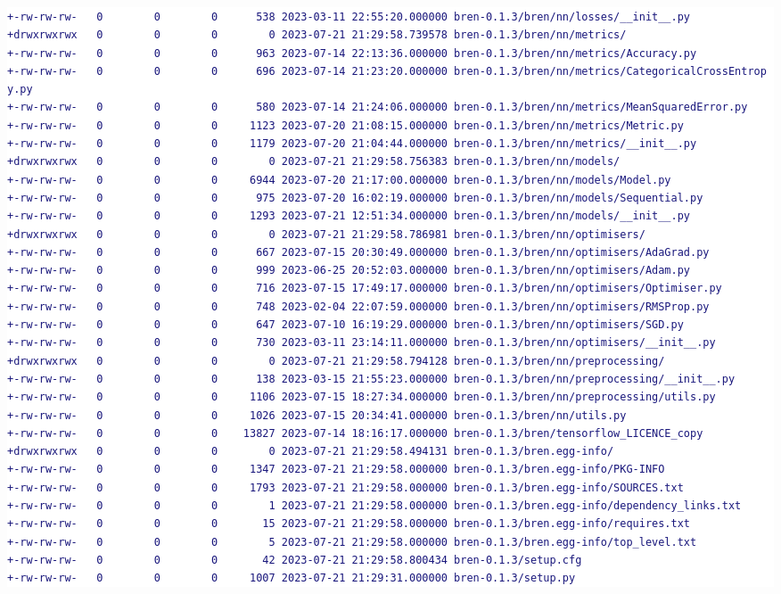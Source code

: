 ```diff
+-rw-rw-rw-   0        0        0      538 2023-03-11 22:55:20.000000 bren-0.1.3/bren/nn/losses/__init__.py
+drwxrwxrwx   0        0        0        0 2023-07-21 21:29:58.739578 bren-0.1.3/bren/nn/metrics/
+-rw-rw-rw-   0        0        0      963 2023-07-14 22:13:36.000000 bren-0.1.3/bren/nn/metrics/Accuracy.py
+-rw-rw-rw-   0        0        0      696 2023-07-14 21:23:20.000000 bren-0.1.3/bren/nn/metrics/CategoricalCrossEntropy.py
+-rw-rw-rw-   0        0        0      580 2023-07-14 21:24:06.000000 bren-0.1.3/bren/nn/metrics/MeanSquaredError.py
+-rw-rw-rw-   0        0        0     1123 2023-07-20 21:08:15.000000 bren-0.1.3/bren/nn/metrics/Metric.py
+-rw-rw-rw-   0        0        0     1179 2023-07-20 21:04:44.000000 bren-0.1.3/bren/nn/metrics/__init__.py
+drwxrwxrwx   0        0        0        0 2023-07-21 21:29:58.756383 bren-0.1.3/bren/nn/models/
+-rw-rw-rw-   0        0        0     6944 2023-07-20 21:17:00.000000 bren-0.1.3/bren/nn/models/Model.py
+-rw-rw-rw-   0        0        0      975 2023-07-20 16:02:19.000000 bren-0.1.3/bren/nn/models/Sequential.py
+-rw-rw-rw-   0        0        0     1293 2023-07-21 12:51:34.000000 bren-0.1.3/bren/nn/models/__init__.py
+drwxrwxrwx   0        0        0        0 2023-07-21 21:29:58.786981 bren-0.1.3/bren/nn/optimisers/
+-rw-rw-rw-   0        0        0      667 2023-07-15 20:30:49.000000 bren-0.1.3/bren/nn/optimisers/AdaGrad.py
+-rw-rw-rw-   0        0        0      999 2023-06-25 20:52:03.000000 bren-0.1.3/bren/nn/optimisers/Adam.py
+-rw-rw-rw-   0        0        0      716 2023-07-15 17:49:17.000000 bren-0.1.3/bren/nn/optimisers/Optimiser.py
+-rw-rw-rw-   0        0        0      748 2023-02-04 22:07:59.000000 bren-0.1.3/bren/nn/optimisers/RMSProp.py
+-rw-rw-rw-   0        0        0      647 2023-07-10 16:19:29.000000 bren-0.1.3/bren/nn/optimisers/SGD.py
+-rw-rw-rw-   0        0        0      730 2023-03-11 23:14:11.000000 bren-0.1.3/bren/nn/optimisers/__init__.py
+drwxrwxrwx   0        0        0        0 2023-07-21 21:29:58.794128 bren-0.1.3/bren/nn/preprocessing/
+-rw-rw-rw-   0        0        0      138 2023-03-15 21:55:23.000000 bren-0.1.3/bren/nn/preprocessing/__init__.py
+-rw-rw-rw-   0        0        0     1106 2023-07-15 18:27:34.000000 bren-0.1.3/bren/nn/preprocessing/utils.py
+-rw-rw-rw-   0        0        0     1026 2023-07-15 20:34:41.000000 bren-0.1.3/bren/nn/utils.py
+-rw-rw-rw-   0        0        0    13827 2023-07-14 18:16:17.000000 bren-0.1.3/bren/tensorflow_LICENCE_copy
+drwxrwxrwx   0        0        0        0 2023-07-21 21:29:58.494131 bren-0.1.3/bren.egg-info/
+-rw-rw-rw-   0        0        0     1347 2023-07-21 21:29:58.000000 bren-0.1.3/bren.egg-info/PKG-INFO
+-rw-rw-rw-   0        0        0     1793 2023-07-21 21:29:58.000000 bren-0.1.3/bren.egg-info/SOURCES.txt
+-rw-rw-rw-   0        0        0        1 2023-07-21 21:29:58.000000 bren-0.1.3/bren.egg-info/dependency_links.txt
+-rw-rw-rw-   0        0        0       15 2023-07-21 21:29:58.000000 bren-0.1.3/bren.egg-info/requires.txt
+-rw-rw-rw-   0        0        0        5 2023-07-21 21:29:58.000000 bren-0.1.3/bren.egg-info/top_level.txt
+-rw-rw-rw-   0        0        0       42 2023-07-21 21:29:58.800434 bren-0.1.3/setup.cfg
+-rw-rw-rw-   0        0        0     1007 2023-07-21 21:29:31.000000 bren-0.1.3/setup.py
```
